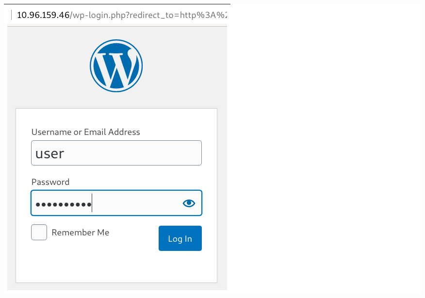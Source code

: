| ![images/wordpress-helm-2.png](images/wordpress-helm-2.png) |
| ----------------------------------------------------------- |
